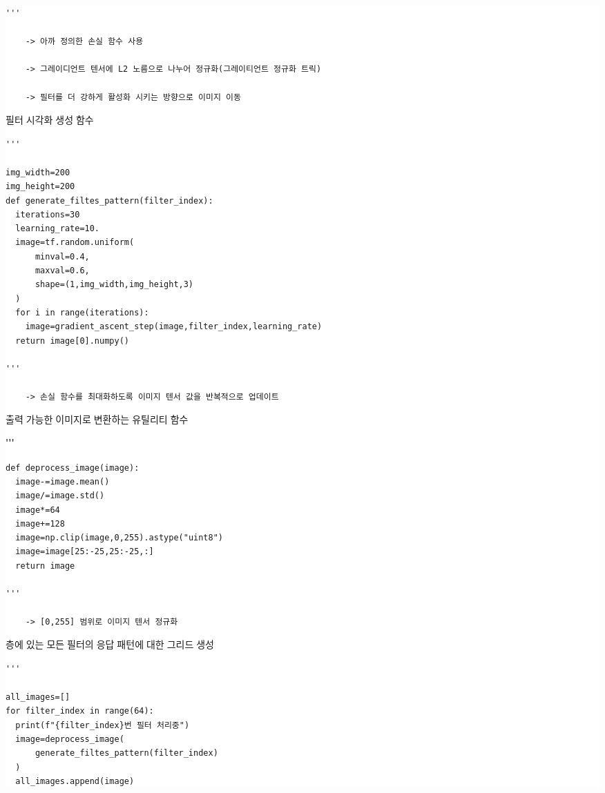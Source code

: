 	'''

		-> 아까 정의한 손실 함수 사용

		-> 그레이디언트 텐서에 L2 노름으로 나누어 정규화(그레이티언트 정규화 트릭)

		-> 필터를 더 강하게 활성화 시키는 방향으로 이미지 이동

필터 시각화 생성 함수

	'''

	img_width=200
	img_height=200
	def generate_filtes_pattern(filter_index):
	  iterations=30
	  learning_rate=10.
	  image=tf.random.uniform(
	      minval=0.4,
	      maxval=0.6,
	      shape=(1,img_width,img_height,3)
	  )
	  for i in range(iterations):
	    image=gradient_ascent_step(image,filter_index,learning_rate)
	  return image[0].numpy()

	'''

		-> 손실 함수를 최대화하도록 이미지 텐서 값을 반복적으로 업데이트

출력 가능한 이미지로 변환하는 유틸리티 함수

'''

	def deprocess_image(image):
	  image-=image.mean()
	  image/=image.std()
	  image*=64
	  image+=128
	  image=np.clip(image,0,255).astype("uint8")
	  image=image[25:-25,25:-25,:]
	  return image

	'''

		-> [0,255] 범위로 이미지 텐서 정규화

층에 있는 모든 필터의 응답 패턴에 대한 그리드 생성

	'''

	all_images=[]
	for filter_index in range(64):
	  print(f"{filter_index}번 필터 처리중")
	  image=deprocess_image(
	      generate_filtes_pattern(filter_index)
	  )
	  all_images.append(image)
